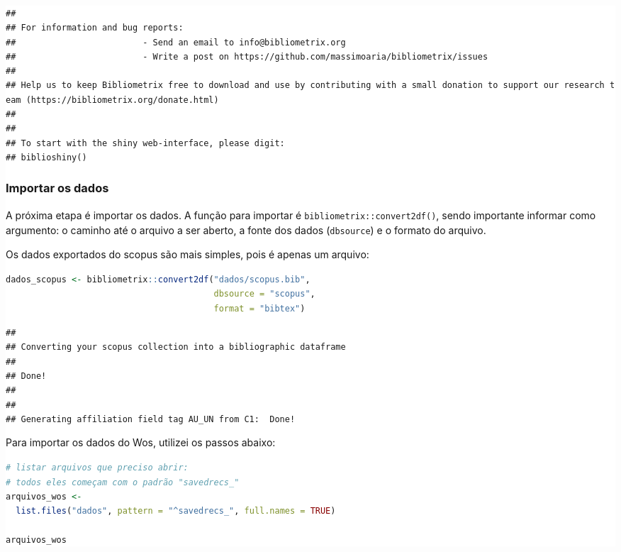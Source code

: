     ##                         
    ## For information and bug reports:
    ##                         - Send an email to info@bibliometrix.org   
    ##                         - Write a post on https://github.com/massimoaria/bibliometrix/issues
    ##                         
    ## Help us to keep Bibliometrix free to download and use by contributing with a small donation to support our research team (https://bibliometrix.org/donate.html)
    ## 
    ##                         
    ## To start with the shiny web-interface, please digit:
    ## biblioshiny()

### Importar os dados

A próxima etapa é importar os dados. A função para importar é `bibliometrix::convert2df()`, sendo importante informar como argumento: o caminho até o arquivo a ser aberto, a fonte dos dados (`dbsource`) e o formato do arquivo.

Os dados exportados do scopus são mais simples, pois é apenas um arquivo:

``` r
dados_scopus <- bibliometrix::convert2df("dados/scopus.bib",
                                         dbsource = "scopus",
                                         format = "bibtex")
```

    ## 
    ## Converting your scopus collection into a bibliographic dataframe
    ## 
    ## Done!
    ## 
    ## 
    ## Generating affiliation field tag AU_UN from C1:  Done!

Para importar os dados do Wos, utilizei os passos abaixo:

``` r
# listar arquivos que preciso abrir:
# todos eles começam com o padrão "savedrecs_"
arquivos_wos <-
  list.files("dados", pattern = "^savedrecs_", full.names = TRUE)

arquivos_wos
```
